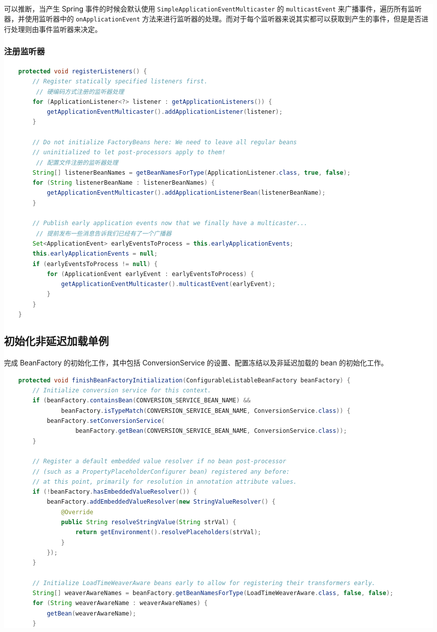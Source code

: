 可以推断，当产生 Spring 事件的时候会默认使用 `SimpleApplicationEventMulticaster` 的 `multicastEvent` 来广播事件，遍历所有监听器，并使用监听器中的 `onApplicationEvent` 方法来进行监听器的处理。而对于每个监听器来说其实都可以获取到产生的事件，但是是否进行处理则由事件监听器来决定。

### 注册监听器

```java
	protected void registerListeners() {
		// Register statically specified listeners first.
         // 硬编码方式注册的监听器处理
		for (ApplicationListener<?> listener : getApplicationListeners()) {
			getApplicationEventMulticaster().addApplicationListener(listener);
		}

		// Do not initialize FactoryBeans here: We need to leave all regular beans
		// uninitialized to let post-processors apply to them!
         // 配置文件注册的监听器处理
		String[] listenerBeanNames = getBeanNamesForType(ApplicationListener.class, true, false);
		for (String listenerBeanName : listenerBeanNames) {
			getApplicationEventMulticaster().addApplicationListenerBean(listenerBeanName);
		}

		// Publish early application events now that we finally have a multicaster...
         // 提前发布一些消息告诉我们已经有了一个广播器
		Set<ApplicationEvent> earlyEventsToProcess = this.earlyApplicationEvents;
		this.earlyApplicationEvents = null;
		if (earlyEventsToProcess != null) {
			for (ApplicationEvent earlyEvent : earlyEventsToProcess) {
				getApplicationEventMulticaster().multicastEvent(earlyEvent);
			}
		}
	}
```

## 初始化非延迟加载单例

完成 BeanFactory 的初始化工作，其中包括 ConversionService 的设置、配置冻结以及非延迟加载的 bean 的初始化工作。

```java
	protected void finishBeanFactoryInitialization(ConfigurableListableBeanFactory beanFactory) {
		// Initialize conversion service for this context.
		if (beanFactory.containsBean(CONVERSION_SERVICE_BEAN_NAME) &&
				beanFactory.isTypeMatch(CONVERSION_SERVICE_BEAN_NAME, ConversionService.class)) {
			beanFactory.setConversionService(
					beanFactory.getBean(CONVERSION_SERVICE_BEAN_NAME, ConversionService.class));
		}

		// Register a default embedded value resolver if no bean post-processor
		// (such as a PropertyPlaceholderConfigurer bean) registered any before:
		// at this point, primarily for resolution in annotation attribute values.
		if (!beanFactory.hasEmbeddedValueResolver()) {
			beanFactory.addEmbeddedValueResolver(new StringValueResolver() {
				@Override
				public String resolveStringValue(String strVal) {
					return getEnvironment().resolvePlaceholders(strVal);
				}
			});
		}

		// Initialize LoadTimeWeaverAware beans early to allow for registering their transformers early.
		String[] weaverAwareNames = beanFactory.getBeanNamesForType(LoadTimeWeaverAware.class, false, false);
		for (String weaverAwareName : weaverAwareNames) {
			getBean(weaverAwareName);
		}
```